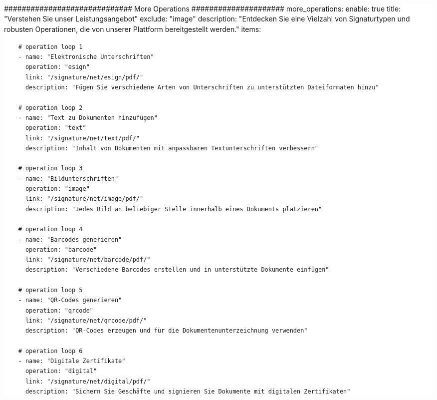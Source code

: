 
############################# More Operations #####################
more_operations:
    enable: true
    title: "Verstehen Sie unser Leistungsangebot"
    exclude: "image"
    description: "Entdecken Sie eine Vielzahl von Signaturtypen und robusten Operationen, die von unserer Plattform bereitgestellt werden."
    items: 
          
        # operation loop 1
        - name: "Elektronische Unterschriften"
          operation: "esign"
          link: "/signature/net/esign/pdf/"
          description: "Fügen Sie verschiedene Arten von Unterschriften zu unterstützten Dateiformaten hinzu"

        # operation loop 2
        - name: "Text zu Dokumenten hinzufügen"
          operation: "text"
          link: "/signature/net/text/pdf/"
          description: "Inhalt von Dokumenten mit anpassbaren Textunterschriften verbessern"

        # operation loop 3
        - name: "Bildunterschriften"
          operation: "image"
          link: "/signature/net/image/pdf/"
          description: "Jedes Bild an beliebiger Stelle innerhalb eines Dokuments platzieren"

        # operation loop 4
        - name: "Barcodes generieren"
          operation: "barcode"
          link: "/signature/net/barcode/pdf/"
          description: "Verschiedene Barcodes erstellen und in unterstützte Dokumente einfügen"

        # operation loop 5
        - name: "QR-Codes generieren"
          operation: "qrcode"
          link: "/signature/net/qrcode/pdf/"
          description: "QR-Codes erzeugen und für die Dokumentenunterzeichnung verwenden"
          
        # operation loop 6
        - name: "Digitale Zertifikate"
          operation: "digital"
          link: "/signature/net/digital/pdf/"
          description: "Sichern Sie Geschäfte und signieren Sie Dokumente mit digitalen Zertifikaten"
